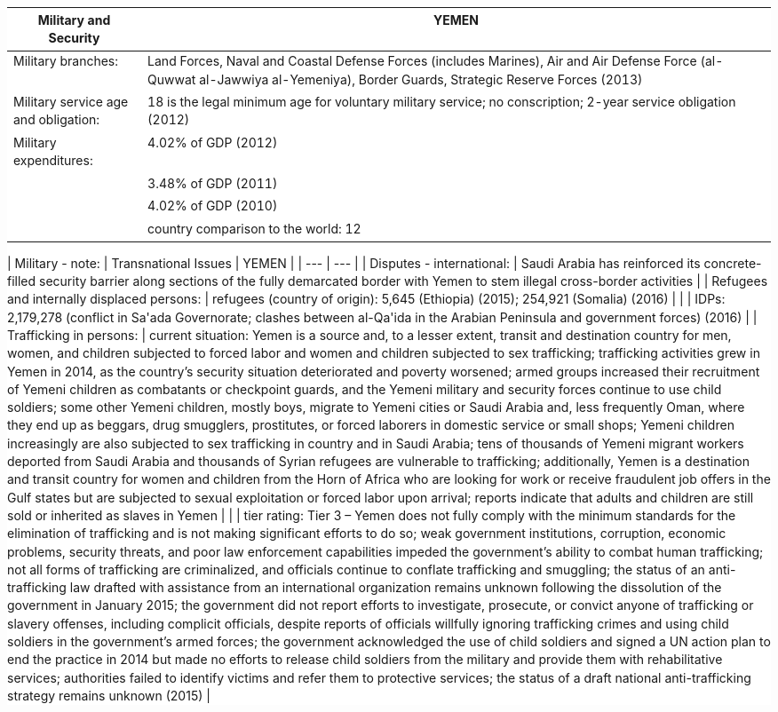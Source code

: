 | Military and Security | YEMEN |
| --- | --- |
| Military branches: | Land Forces, Naval and Coastal Defense Forces (includes Marines), Air and Air Defense Force (al-Quwwat al-Jawwiya al-Yemeniya), Border Guards, Strategic Reserve Forces (2013) |
| Military service age and obligation: | 18 is the legal minimum age for voluntary military service; no conscription; 2-year service obligation (2012) |
| Military expenditures: | 4.02% of GDP (2012) |
| | 3.48% of GDP (2011) |
| | 4.02% of GDP (2010) |
| | country comparison to the world: 12 |

| Military - note: | Transnational Issues | YEMEN |
| --- | --- |
| Disputes - international: | Saudi Arabia has reinforced its concrete-filled security barrier along sections of the fully demarcated border with Yemen to stem illegal cross-border activities |
| Refugees and internally displaced persons: | refugees (country of origin): 5,645 (Ethiopia) (2015); 254,921 (Somalia) (2016) |
| | IDPs: 2,179,278 (conflict in Sa'ada Governorate; clashes between al-Qa'ida in the Arabian Peninsula and government forces) (2016) |
| Trafficking in persons: | current situation: Yemen is a source and, to a lesser extent, transit and destination country for men, women, and children subjected to forced labor and women and children subjected to sex trafficking; trafficking activities grew in Yemen in 2014, as the country’s security situation deteriorated and poverty worsened; armed groups increased their recruitment of Yemeni children as combatants or checkpoint guards, and the Yemeni military and security forces continue to use child soldiers; some other Yemeni children, mostly boys, migrate to Yemeni cities or Saudi Arabia and, less frequently Oman, where they end up as beggars, drug smugglers, prostitutes, or forced laborers in domestic service or small shops; Yemeni children increasingly are also subjected to sex trafficking in country and in Saudi Arabia; tens of thousands of Yemeni migrant workers deported from Saudi Arabia and thousands of Syrian refugees are vulnerable to trafficking; additionally, Yemen is a destination and transit country for women and children from the Horn of Africa who are looking for work or receive fraudulent job offers in the Gulf states but are subjected to sexual exploitation or forced labor upon arrival; reports indicate that adults and children are still sold or inherited as slaves in Yemen |
| | tier rating: Tier 3 – Yemen does not fully comply with the minimum standards for the elimination of trafficking and is not making significant efforts to do so; weak government institutions, corruption, economic problems, security threats, and poor law enforcement capabilities impeded the government’s ability to combat human trafficking; not all forms of trafficking are criminalized, and officials continue to conflate trafficking and smuggling; the status of an anti-trafficking law drafted with assistance from an international organization remains unknown following the dissolution of the government in January 2015; the government did not report efforts to investigate, prosecute, or convict anyone of trafficking or slavery offenses, including complicit officials, despite reports of officials willfully ignoring trafficking crimes and using child soldiers in the government’s armed forces; the government acknowledged the use of child soldiers and signed a UN action plan to end the practice in 2014 but made no efforts to release child soldiers from the military and provide them with rehabilitative services; authorities failed to identify victims and refer them to protective services; the status of a draft national anti-trafficking strategy remains unknown (2015) |

